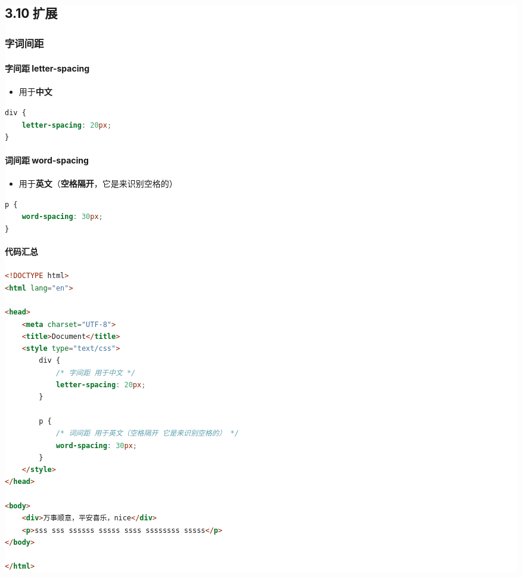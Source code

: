## 3.10 扩展

### 字词间距

#### 字间距 letter-spacing

- 用于**中文**

```css
div {
    letter-spacing: 20px;
}
```

#### 词间距 word-spacing

- 用于**英文**（**空格隔开**，它是来识别空格的）

```css
p {
    word-spacing: 30px;
}
```

#### 代码汇总

```html
<!DOCTYPE html>
<html lang="en">

<head>
    <meta charset="UTF-8">
    <title>Document</title>
    <style type="text/css">
        div {
            /* 字间距 用于中文 */
            letter-spacing: 20px;
        }

        p {
            /* 词间距 用于英文（空格隔开 它是来识别空格的） */
            word-spacing: 30px;
        }
    </style>
</head>

<body>
    <div>万事顺意，平安喜乐，nice</div>
    <p>sss sss ssssss sssss ssss ssssssss sssss</p>
</body>

</html>
```
